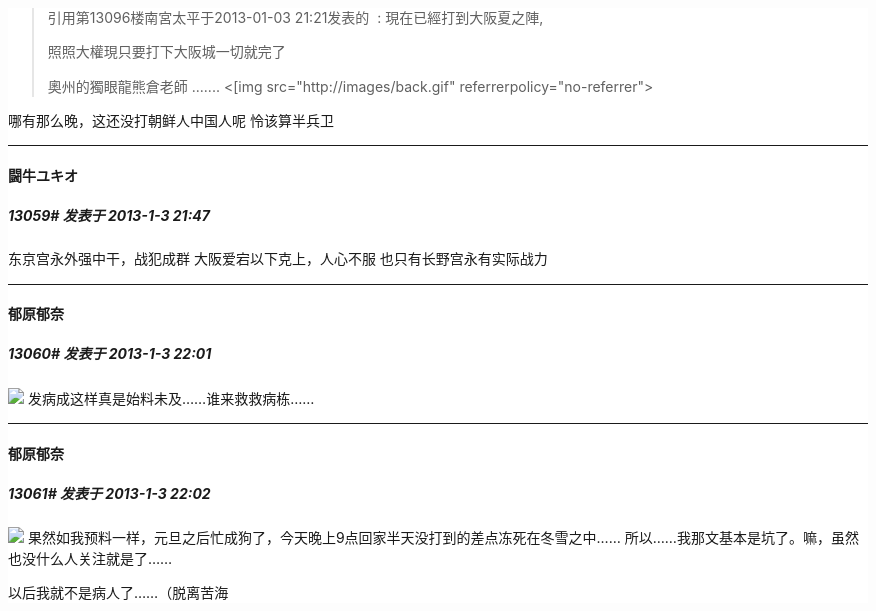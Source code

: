 

<blockquote>引用第13096楼南宮太平于2013-01-03 21:21发表的  :
現在已經打到大阪夏之陣, 

照照大權現只要打下大阪城一切就完了

奧州的獨眼龍熊倉老師
....... <[img src="http://images/back.gif" referrerpolicy="no-referrer"></blockquote>哪有那么晚，这还没打朝鲜人中国人呢
怜该算半兵卫







-----

####  闘牛ユキオ  
##### 13059#       发表于 2013-1-3 21:47




东京宫永外强中干，战犯成群
大阪爱宕以下克上，人心不服
也只有长野宫永有实际战力







-----

####  郁原郁奈  
##### 13060#       发表于 2013-1-3 22:01



<img src="https://static.saraba1st.com/image/smiley/face/172.gif" referrerpolicy="no-referrer"> 发病成这样真是始料未及……谁来救救病栋……







-----

####  郁原郁奈  
##### 13061#       发表于 2013-1-3 22:02



<img src="https://static.saraba1st.com/image/smiley/face/136.gif" referrerpolicy="no-referrer"> 果然如我预料一样，元旦之后忙成狗了，今天晚上9点回家半天没打到的差点冻死在冬雪之中……
所以……我那文基本是坑了。嘛，虽然也没什么人关注就是了……


以后我就不是病人了……（脱离苦海



